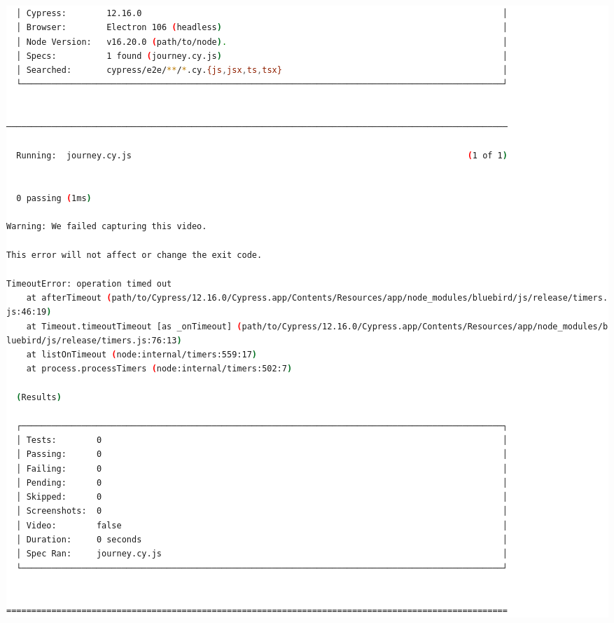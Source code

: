 ```bash
  │ Cypress:        12.16.0                                                                        │
  │ Browser:        Electron 106 (headless)                                                        │
  │ Node Version:   v16.20.0 (path/to/node).                                                       │
  │ Specs:          1 found (journey.cy.js)                                                        │
  │ Searched:       cypress/e2e/**/*.cy.{js,jsx,ts,tsx}                                            │
  └────────────────────────────────────────────────────────────────────────────────────────────────┘


────────────────────────────────────────────────────────────────────────────────────────────────────
                                                                                                    
  Running:  journey.cy.js                                                                   (1 of 1)


  0 passing (1ms)

Warning: We failed capturing this video.

This error will not affect or change the exit code.

TimeoutError: operation timed out
    at afterTimeout (path/to/Cypress/12.16.0/Cypress.app/Contents/Resources/app/node_modules/bluebird/js/release/timers.js:46:19)
    at Timeout.timeoutTimeout [as _onTimeout] (path/to/Cypress/12.16.0/Cypress.app/Contents/Resources/app/node_modules/bluebird/js/release/timers.js:76:13)
    at listOnTimeout (node:internal/timers:559:17)
    at process.processTimers (node:internal/timers:502:7)

  (Results)

  ┌────────────────────────────────────────────────────────────────────────────────────────────────┐
  │ Tests:        0                                                                                │
  │ Passing:      0                                                                                │
  │ Failing:      0                                                                                │
  │ Pending:      0                                                                                │
  │ Skipped:      0                                                                                │
  │ Screenshots:  0                                                                                │
  │ Video:        false                                                                            │
  │ Duration:     0 seconds                                                                        │
  │ Spec Ran:     journey.cy.js                                                                    │
  └────────────────────────────────────────────────────────────────────────────────────────────────┘


====================================================================================================
```

  [controlled components]: https://react.dev/reference/react-dom/components/input#controlling-an-input-with-a-state-variable
  [cra]: https://create-react-app.dev/docs/getting-started
  [cra future]: https://github.com/reactjs/react.dev/pull/5487#issuecomment-1409720741
  [Cypress]: https://cypress.io
  [cypress assertions]: https://docs.cypress.io/guides/references/assertions.html
  [cypress base url]: https://docs.cypress.io/guides/references/best-practices.html#Setting-a-global-baseUrl
  [cypress cli]: https://docs.cypress.io/guides/guides/command-line.html
  [cypress config]: https://docs.cypress.io/guides/references/configuration.html
  [cypress selectors]: https://docs.cypress.io/guides/references/best-practices.html#Selecting-Elements
  [Cypress Testing Library]: https://testing-library.com/docs/cypress-testing-library/intro/
  [dropped support]: https://jestjs.io/docs/upgrading-to-jest29#compatibility
  [Git BASH]: https://gitforwindows.org/
  [github]: https://github.com/textbook/rps-e2e
  [Jest]: https://jestjs.io/
  [npm audit]: https://github.com/facebook/create-react-app/issues/11174
  [Node]: https://nodejs.org/
  [supplement A]: {filename}/development/js-tdd-vite.md
  [Testing Library]: https://testing-library.com
  [test double]: https://tanzu.vmware.com/content/pivotal-engineering-journal/the-test-double-rule-of-thumb-2
  [the next article]: {filename}/development/js-tdd-api.md
  [the previous article]: {filename}/development/js-tdd-ftw.md
  [WSL]: https://docs.microsoft.com/en-us/windows/wsl/about